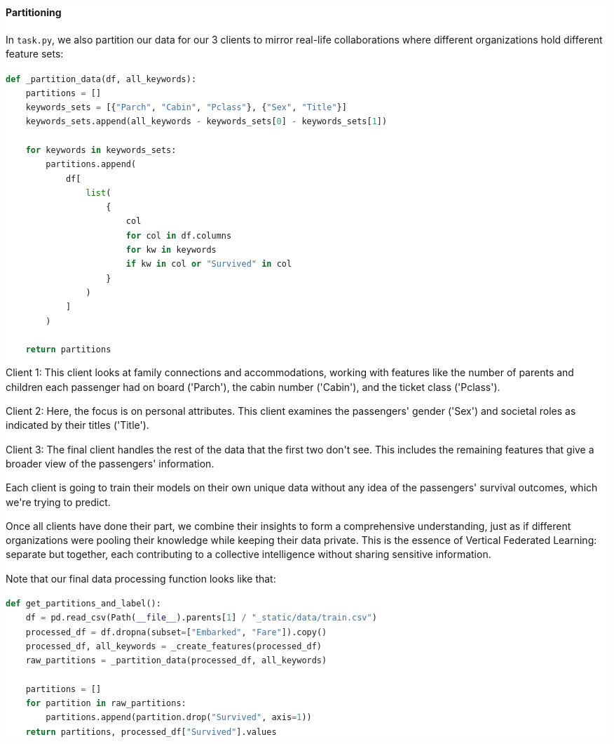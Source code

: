 #### Partitioning

In `task.py`, we also partition our data for our 3 clients to mirror real-life
collaborations where different organizations hold different feature sets:

```python
def _partition_data(df, all_keywords):
    partitions = []
    keywords_sets = [{"Parch", "Cabin", "Pclass"}, {"Sex", "Title"}]
    keywords_sets.append(all_keywords - keywords_sets[0] - keywords_sets[1])

    for keywords in keywords_sets:
        partitions.append(
            df[
                list(
                    {
                        col
                        for col in df.columns
                        for kw in keywords
                        if kw in col or "Survived" in col
                    }
                )
            ]
        )

    return partitions
```

Client 1: This client looks at family connections and accommodations, working
with features like the number of parents and children each passenger had on
board ('Parch'), the cabin number ('Cabin'), and the ticket class ('Pclass').

Client 2: Here, the focus is on personal attributes. This client examines the
passengers' gender ('Sex') and societal roles as indicated by their titles
('Title').

Client 3: The final client handles the rest of the data that the first two don't
see. This includes the remaining features that give a broader view of the
passengers' information.

Each client is going to train their models on their own unique data without any
idea of the passengers' survival outcomes, which we're trying to predict.

Once all clients have done their part, we combine their insights to form a
comprehensive understanding, just as if different organizations were pooling
their knowledge while keeping their data private. This is the essence of
Vertical Federated Learning: separate but together, each contributing to a
collective intelligence without sharing sensitive information.

Note that our final data processing function looks like that:

```python
def get_partitions_and_label():
    df = pd.read_csv(Path(__file__).parents[1] / "_static/data/train.csv")
    processed_df = df.dropna(subset=["Embarked", "Fare"]).copy()
    processed_df, all_keywords = _create_features(processed_df)
    raw_partitions = _partition_data(processed_df, all_keywords)

    partitions = []
    for partition in raw_partitions:
        partitions.append(partition.drop("Survived", axis=1))
    return partitions, processed_df["Survived"].values
```
